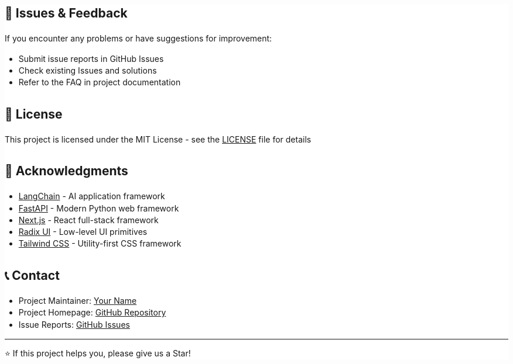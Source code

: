 ## 🐛 Issues & Feedback

If you encounter any problems or have suggestions for improvement:

- Submit issue reports in GitHub Issues
- Check existing Issues and solutions
- Refer to the FAQ in project documentation

## 📄 License

This project is licensed under the MIT License - see the [LICENSE](LICENSE) file for details

## 🙏 Acknowledgments

- [LangChain](https://github.com/langchain-ai/langchain) - AI application framework
- [FastAPI](https://github.com/tiangolo/fastapi) - Modern Python web framework
- [Next.js](https://nextjs.org/) - React full-stack framework
- [Radix UI](https://www.radix-ui.com/) - Low-level UI primitives
- [Tailwind CSS](https://tailwindcss.com/) - Utility-first CSS framework

## 📞 Contact

- Project Maintainer: [Your Name](mailto:your.email@example.com)
- Project Homepage: [GitHub Repository](https://github.com/your-username/chat-bot)
- Issue Reports: [GitHub Issues](https://github.com/your-username/chat-bot/issues)

---

⭐ If this project helps you, please give us a Star! 